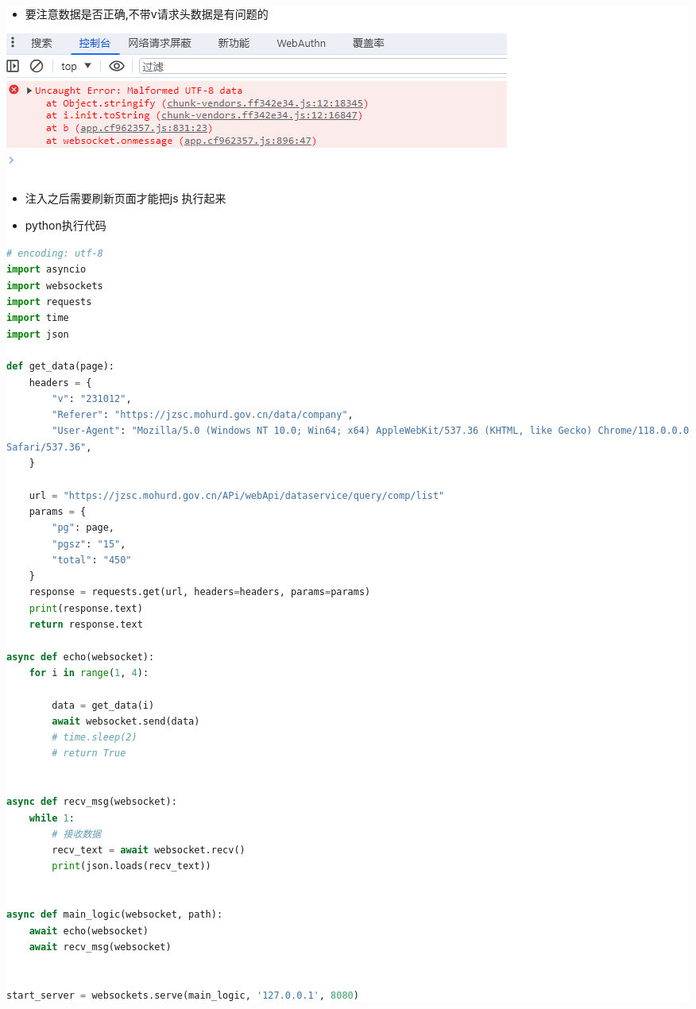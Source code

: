 - 要注意数据是否正确,不带v请求头数据是有问题的

![](./images/070.png)

- 注入之后需要刷新页面才能把js 执行起来 

- python执行代码

```python
# encoding: utf-8
import asyncio
import websockets
import requests
import time
import json

def get_data(page):
    headers = {
        "v": "231012",
        "Referer": "https://jzsc.mohurd.gov.cn/data/company",
        "User-Agent": "Mozilla/5.0 (Windows NT 10.0; Win64; x64) AppleWebKit/537.36 (KHTML, like Gecko) Chrome/118.0.0.0 Safari/537.36",
    }

    url = "https://jzsc.mohurd.gov.cn/APi/webApi/dataservice/query/comp/list"
    params = {
        "pg": page,
        "pgsz": "15",
        "total": "450"
    }
    response = requests.get(url, headers=headers, params=params)
    print(response.text)
    return response.text

async def echo(websocket):
    for i in range(1, 4):

        data = get_data(i)
        await websocket.send(data)
        # time.sleep(2)
        # return True


async def recv_msg(websocket):
    while 1:
        # 接收数据
        recv_text = await websocket.recv()
        print(json.loads(recv_text))


async def main_logic(websocket, path):
    await echo(websocket)
    await recv_msg(websocket)


start_server = websockets.serve(main_logic, '127.0.0.1', 8080)
```